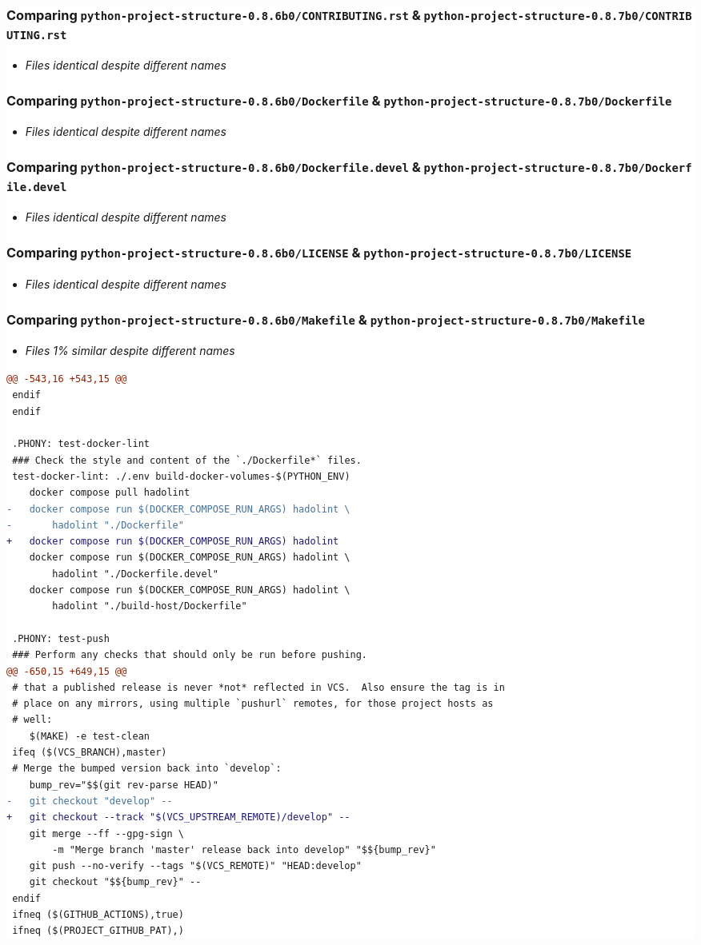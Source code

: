 ### Comparing `python-project-structure-0.8.6b0/CONTRIBUTING.rst` & `python-project-structure-0.8.7b0/CONTRIBUTING.rst`

 * *Files identical despite different names*

### Comparing `python-project-structure-0.8.6b0/Dockerfile` & `python-project-structure-0.8.7b0/Dockerfile`

 * *Files identical despite different names*

### Comparing `python-project-structure-0.8.6b0/Dockerfile.devel` & `python-project-structure-0.8.7b0/Dockerfile.devel`

 * *Files identical despite different names*

### Comparing `python-project-structure-0.8.6b0/LICENSE` & `python-project-structure-0.8.7b0/LICENSE`

 * *Files identical despite different names*

### Comparing `python-project-structure-0.8.6b0/Makefile` & `python-project-structure-0.8.7b0/Makefile`

 * *Files 1% similar despite different names*

```diff
@@ -543,16 +543,15 @@
 endif
 endif
 
 .PHONY: test-docker-lint
 ### Check the style and content of the `./Dockerfile*` files.
 test-docker-lint: ./.env build-docker-volumes-$(PYTHON_ENV)
 	docker compose pull hadolint
-	docker compose run $(DOCKER_COMPOSE_RUN_ARGS) hadolint \
-	    hadolint "./Dockerfile"
+	docker compose run $(DOCKER_COMPOSE_RUN_ARGS) hadolint
 	docker compose run $(DOCKER_COMPOSE_RUN_ARGS) hadolint \
 	    hadolint "./Dockerfile.devel"
 	docker compose run $(DOCKER_COMPOSE_RUN_ARGS) hadolint \
 	    hadolint "./build-host/Dockerfile"
 
 .PHONY: test-push
 ### Perform any checks that should only be run before pushing.
@@ -650,15 +649,15 @@
 # that a published release is never *not* reflected in VCS.  Also ensure the tag is in
 # place on any mirrors, using multiple `pushurl` remotes, for those project hosts as
 # well:
 	$(MAKE) -e test-clean
 ifeq ($(VCS_BRANCH),master)
 # Merge the bumped version back into `develop`:
 	bump_rev="$$(git rev-parse HEAD)"
-	git checkout "develop" --
+	git checkout --track "$(VCS_UPSTREAM_REMOTE)/develop" --
 	git merge --ff --gpg-sign \
 	    -m "Merge branch 'master' release back into develop" "$${bump_rev}"
 	git push --no-verify --tags "$(VCS_REMOTE)" "HEAD:develop"
 	git checkout "$${bump_rev}" --
 endif
 ifneq ($(GITHUB_ACTIONS),true)
 ifneq ($(PROJECT_GITHUB_PAT),)
```
